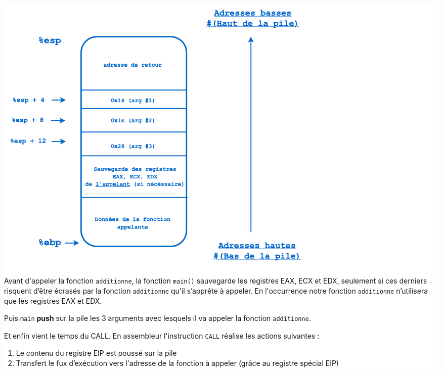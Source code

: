 <img src="/images/stack-1-1.png" width="600"/>
</center>


Avant d'appeler la fonction `additionne`, la fonction `main()` sauvegarde les registres EAX, ECX et EDX, seulement si ces derniers risquent d’être écrasés par la fonction `additionne` qu'il s’apprête à appeler. En l'occurrence notre fonction `additionne` n’utilisera que les registres EAX et EDX.

Puis `main` **push** sur la pile les 3 arguments avec lesquels il va appeler la fonction `additionne`.

Et enfin vient le temps du CALL. En assembleur l'instruction `CALL` réalise les actions suivantes :
1. Le contenu du registre EIP est poussé sur la pile
2. Transfert le fux d’exécution vers l'adresse de la fonction à appeler (grâce au registre spécial EIP) 
